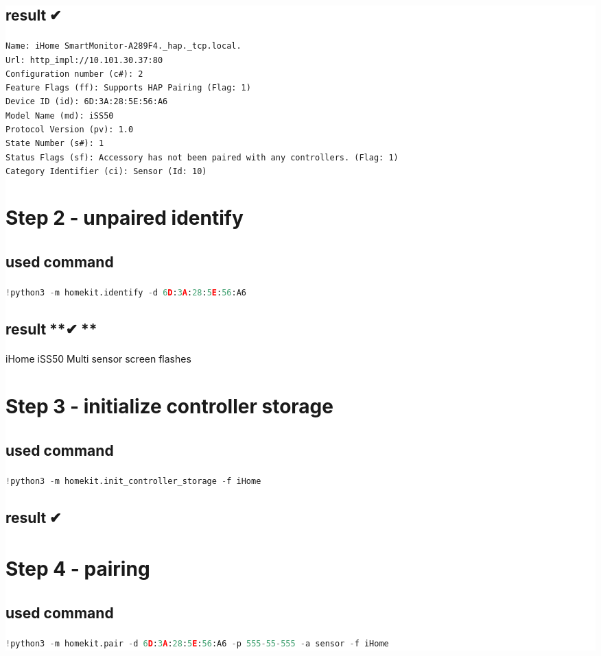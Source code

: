 

## result **✔**

```
Name: iHome SmartMonitor-A289F4._hap._tcp.local.
Url: http_impl://10.101.30.37:80
Configuration number (c#): 2
Feature Flags (ff): Supports HAP Pairing (Flag: 1)
Device ID (id): 6D:3A:28:5E:56:A6
Model Name (md): iSS50
Protocol Version (pv): 1.0
State Number (s#): 1
Status Flags (sf): Accessory has not been paired with any controllers. (Flag: 1)
Category Identifier (ci): Sensor (Id: 10)
```

# Step 2 - unpaired identify
## used command


```python
!python3 -m homekit.identify -d 6D:3A:28:5E:56:A6
```

## result **✔ **

iHome iSS50 Multi sensor screen flashes

# Step 3 - initialize controller storage

## used command


```python
!python3 -m homekit.init_controller_storage -f iHome
```

## result **✔**

# Step 4 - pairing

## used command


```python
!python3 -m homekit.pair -d 6D:3A:28:5E:56:A6 -p 555-55-555 -a sensor -f iHome
```
